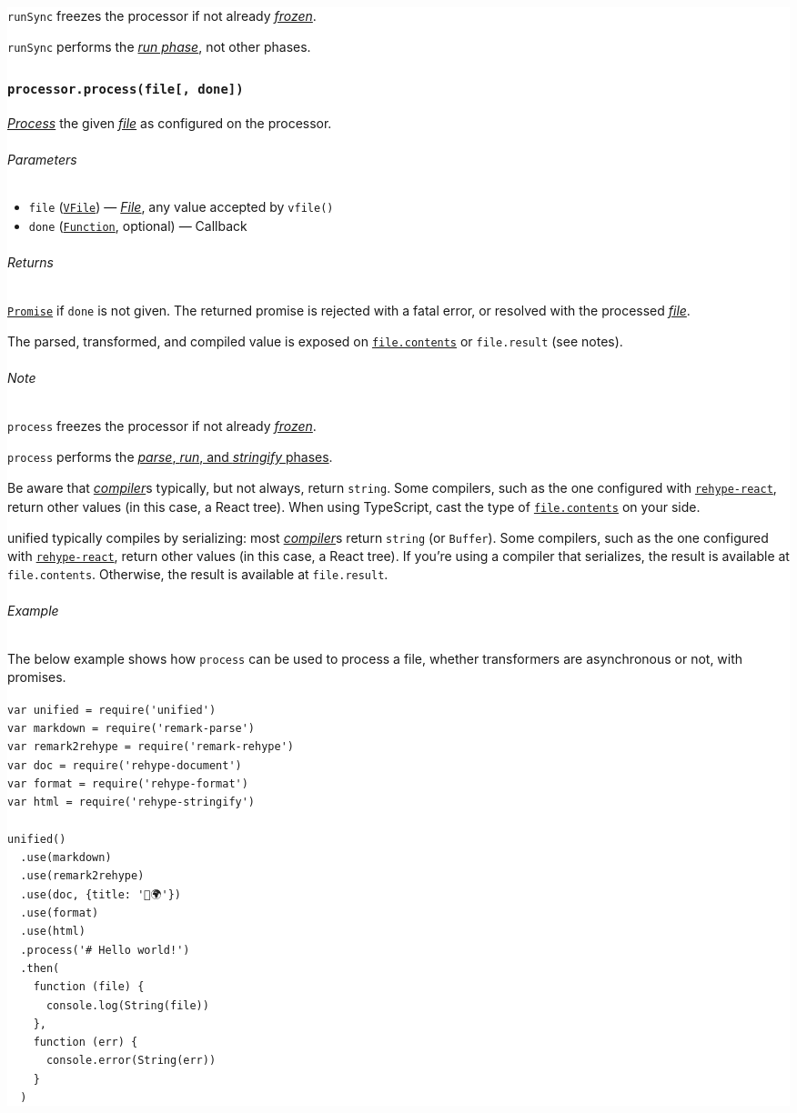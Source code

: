`runSync` freezes the processor if not already [*frozen*](#processorfreeze).

`runSync` performs the [*run phase*](#description), not other phases.

### `processor.process(file[, done])`

[*Process*](#description) the given [*file*](#file) as configured on the processor.

###### Parameters

-   `file` ([`VFile`](https://github.com/vfile/vfile)) — [*File*](#file), any value accepted by `vfile()`
-   `done` ([`Function`](#function-doneerr-file), optional) — Callback

###### Returns

[`Promise`](https://developer.mozilla.org/Web/JavaScript/Reference/Global_Objects/Promise) if `done` is not given. The returned promise is rejected with a fatal error, or resolved with the processed [*file*](#file).

The parsed, transformed, and compiled value is exposed on [`file.contents`](https://github.com/vfile/vfile#vfilecontents) or `file.result` (see notes).

###### Note

`process` freezes the processor if not already [*frozen*](#processorfreeze).

`process` performs the [*parse*, *run*, and *stringify* phases](#description).

Be aware that [*compiler*](#processorcompiler)s typically, but not always, return `string`. Some compilers, such as the one configured with [`rehype-react`](https://github.com/rhysd/rehype-react), return other values (in this case, a React tree). When using TypeScript, cast the type of [`file.contents`](https://github.com/vfile/vfile#vfilecontents) on your side.

unified typically compiles by serializing: most [*compiler*](#processorcompiler)s return `string` (or `Buffer`). Some compilers, such as the one configured with [`rehype-react`](https://github.com/rhysd/rehype-react), return other values (in this case, a React tree). If you’re using a compiler that serializes, the result is available at `file.contents`. Otherwise, the result is available at `file.result`.

###### Example

The below example shows how `process` can be used to process a file, whether transformers are asynchronous or not, with promises.

    var unified = require('unified')
    var markdown = require('remark-parse')
    var remark2rehype = require('remark-rehype')
    var doc = require('rehype-document')
    var format = require('rehype-format')
    var html = require('rehype-stringify')

    unified()
      .use(markdown)
      .use(remark2rehype)
      .use(doc, {title: '👋🌍'})
      .use(format)
      .use(html)
      .process('# Hello world!')
      .then(
        function (file) {
          console.log(String(file))
        },
        function (err) {
          console.error(String(err))
        }
      )
